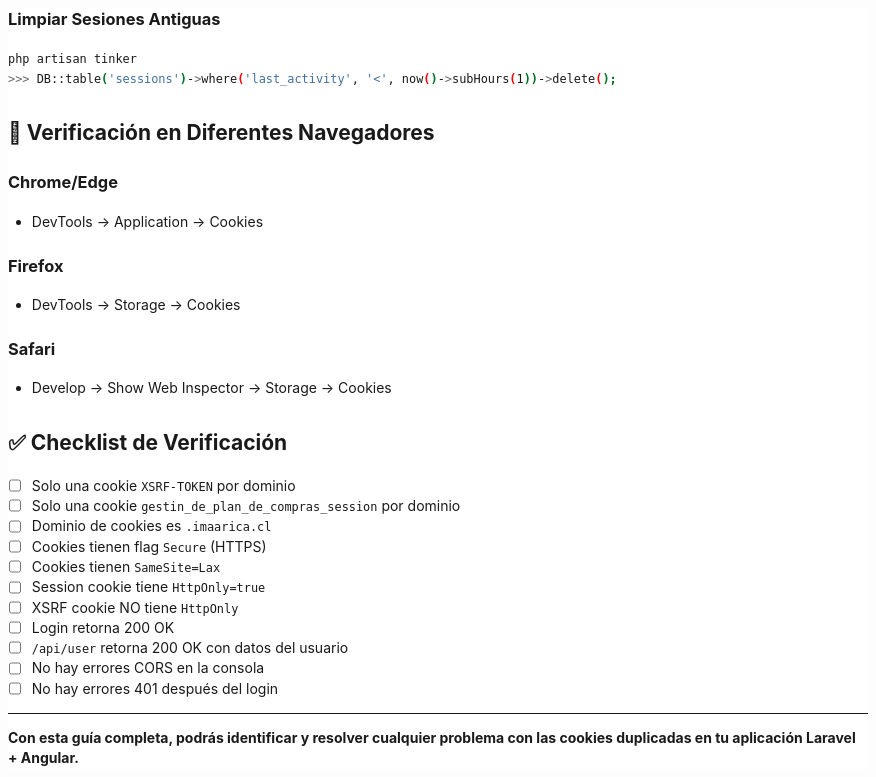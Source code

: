 ### Limpiar Sesiones Antiguas
```bash
php artisan tinker
>>> DB::table('sessions')->where('last_activity', '<', now()->subHours(1))->delete();
```

## 📱 Verificación en Diferentes Navegadores

### Chrome/Edge
- DevTools → Application → Cookies

### Firefox
- DevTools → Storage → Cookies

### Safari
- Develop → Show Web Inspector → Storage → Cookies

## ✅ Checklist de Verificación

- [ ] Solo una cookie `XSRF-TOKEN` por dominio
- [ ] Solo una cookie `gestin_de_plan_de_compras_session` por dominio
- [ ] Dominio de cookies es `.imaarica.cl`
- [ ] Cookies tienen flag `Secure` (HTTPS)
- [ ] Cookies tienen `SameSite=Lax`
- [ ] Session cookie tiene `HttpOnly=true`
- [ ] XSRF cookie NO tiene `HttpOnly`
- [ ] Login retorna 200 OK
- [ ] `/api/user` retorna 200 OK con datos del usuario
- [ ] No hay errores CORS en la consola
- [ ] No hay errores 401 después del login

---

**Con esta guía completa, podrás identificar y resolver cualquier problema con las cookies duplicadas en tu aplicación Laravel + Angular.** 